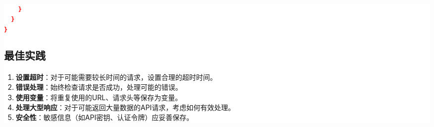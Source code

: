```json
    }
  }
}
```

## 最佳实践

1. **设置超时**：对于可能需要较长时间的请求，设置合理的超时时间。
2. **错误处理**：始终检查请求是否成功，处理可能的错误。
3. **使用变量**：将重复使用的URL、请求头等保存为变量。
4. **处理大型响应**：对于可能返回大量数据的API请求，考虑如何有效处理。
5. **安全性**：敏感信息（如API密钥、认证令牌）应妥善保存。 